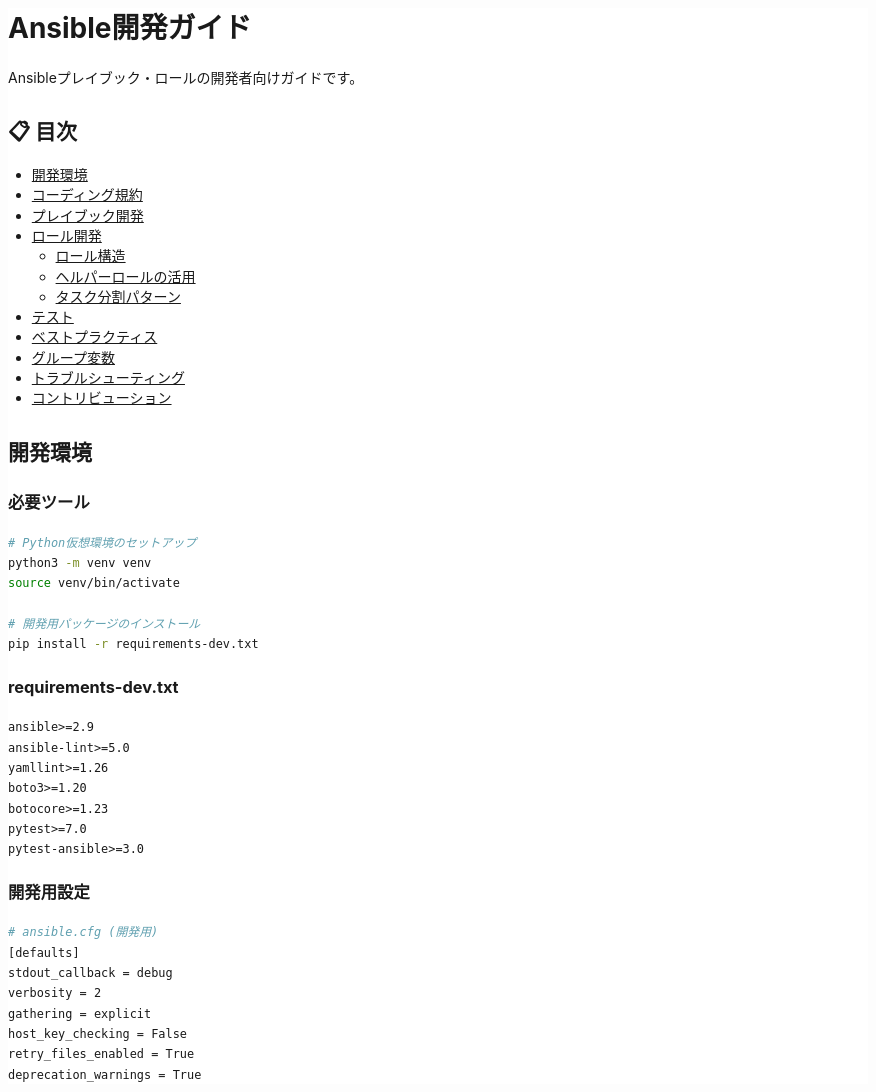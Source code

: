 # Ansible開発ガイド

Ansibleプレイブック・ロールの開発者向けガイドです。

## 📋 目次

- [開発環境](#開発環境)
- [コーディング規約](#コーディング規約)
- [プレイブック開発](#プレイブック開発)
- [ロール開発](#ロール開発)
  - [ロール構造](#ロール構造)
  - [ヘルパーロールの活用](#ヘルパーロールの活用)
  - [タスク分割パターン](#タスク分割パターン重要)
- [テスト](#テスト)
- [ベストプラクティス](#ベストプラクティス)
- [グループ変数](#グループ変数)
- [トラブルシューティング](#トラブルシューティング)
- [コントリビューション](#コントリビューション)

## 開発環境

### 必要ツール

```bash
# Python仮想環境のセットアップ
python3 -m venv venv
source venv/bin/activate

# 開発用パッケージのインストール
pip install -r requirements-dev.txt
```

### requirements-dev.txt

```
ansible>=2.9
ansible-lint>=5.0
yamllint>=1.26
boto3>=1.20
botocore>=1.23
pytest>=7.0
pytest-ansible>=3.0
```

### 開発用設定

```bash
# ansible.cfg (開発用)
[defaults]
stdout_callback = debug
verbosity = 2
gathering = explicit
host_key_checking = False
retry_files_enabled = True
deprecation_warnings = True
```
